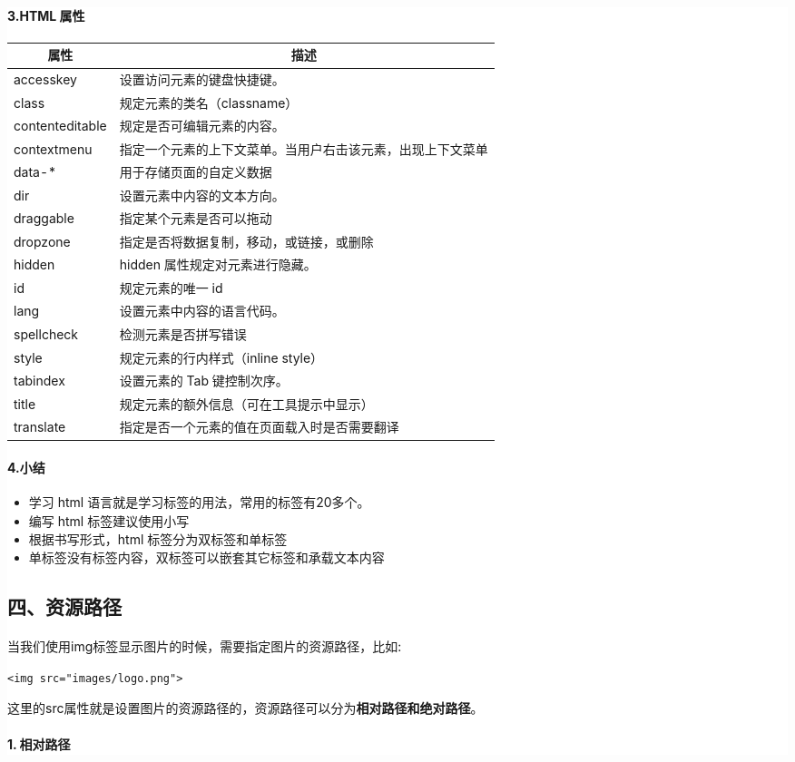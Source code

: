 

#### 3.HTML 属性

| 属性              | 描述                            |
| --------------- | ----------------------------- |
| accesskey       | 设置访问元素的键盘快捷键。                 |
| class           | 规定元素的类名（classname）            |
| contenteditable | 规定是否可编辑元素的内容。                 |
| contextmenu     | 指定一个元素的上下文菜单。当用户右击该元素，出现上下文菜单 |
| data-*          | 用于存储页面的自定义数据                  |
| dir             | 设置元素中内容的文本方向。                 |
| draggable       | 指定某个元素是否可以拖动                  |
| dropzone        | 指定是否将数据复制，移动，或链接，或删除          |
| hidden          | hidden 属性规定对元素进行隐藏。           |
| id              | 规定元素的唯一 id                    |
| lang            | 设置元素中内容的语言代码。                 |
| spellcheck      | 检测元素是否拼写错误                    |
| style           | 规定元素的行内样式（inline style）       |
| tabindex        | 设置元素的 Tab 键控制次序。              |
| title           | 规定元素的额外信息（可在工具提示中显示）          |
| translate       | 指定是否一个元素的值在页面载入时是否需要翻译        |

#### 4.小结

- 学习 html 语言就是学习标签的用法，常用的标签有20多个。
- 编写 html 标签建议使用小写
- 根据书写形式，html 标签分为双标签和单标签
- 单标签没有标签内容，双标签可以嵌套其它标签和承载文本内容





## 四、资源路径

当我们使用img标签显示图片的时候，需要指定图片的资源路径，比如:

```
<img src="images/logo.png">
```

这里的src属性就是设置图片的资源路径的，资源路径可以分为**相对路径和绝对路径**。

#### 1. 相对路径
